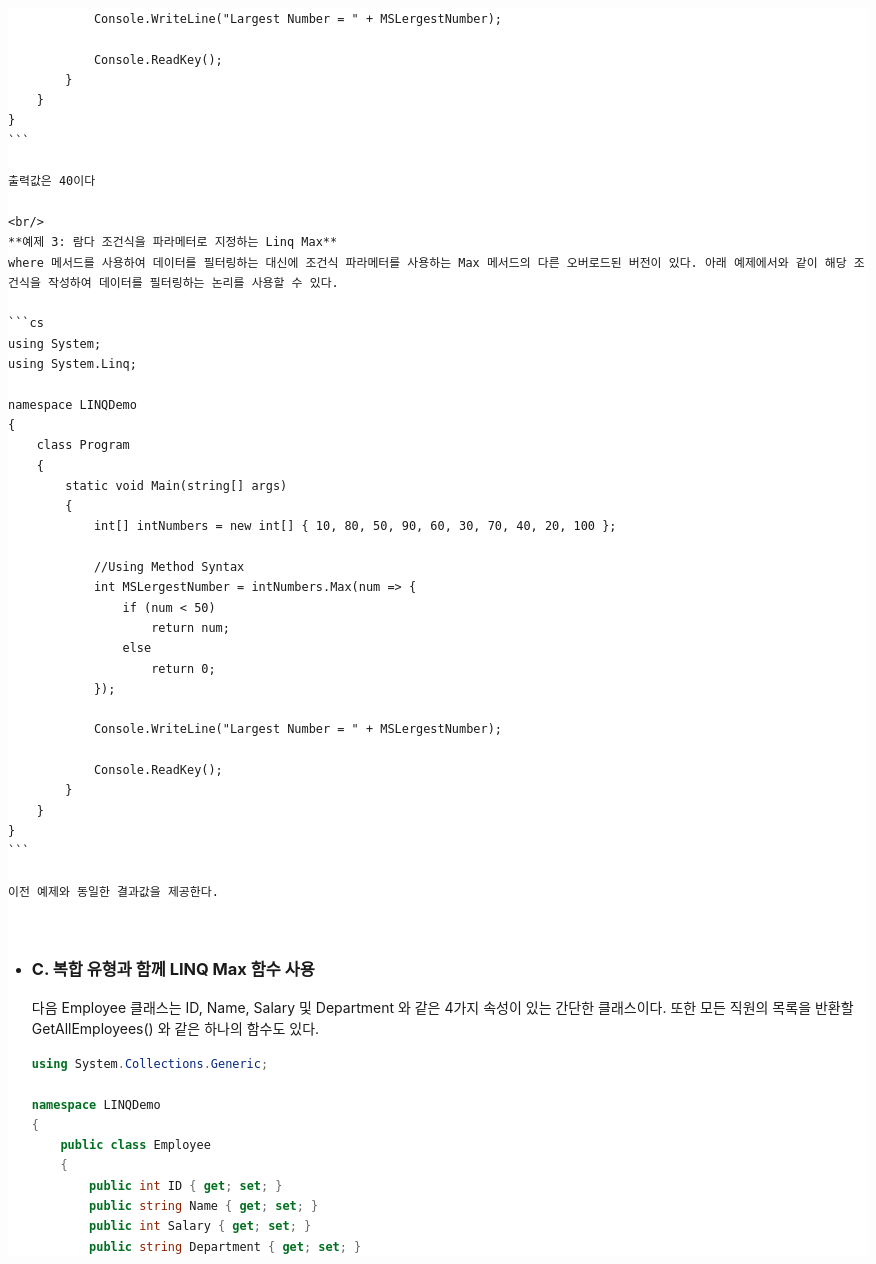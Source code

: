                 Console.WriteLine("Largest Number = " + MSLergestNumber);

                Console.ReadKey();
            }
        }
    }
    ```

    출력값은 40이다
    
    <br/>
    **예제 3: 람다 조건식을 파라메터로 지정하는 Linq Max**  
    where 메서드를 사용하여 데이터를 필터링하는 대신에 조건식 파라메터를 사용하는 Max 메서드의 다른 오버로드된 버전이 있다. 아래 예제에서와 같이 해당 조건식을 작성하여 데이터를 필터링하는 논리를 사용할 수 있다.

    ```cs
    using System;
    using System.Linq;

    namespace LINQDemo
    {
        class Program
        {
            static void Main(string[] args)
            {
                int[] intNumbers = new int[] { 10, 80, 50, 90, 60, 30, 70, 40, 20, 100 };

                //Using Method Syntax
                int MSLergestNumber = intNumbers.Max(num => {
                    if (num < 50)
                        return num;
                    else
                        return 0;
                });
            
                Console.WriteLine("Largest Number = " + MSLergestNumber);

                Console.ReadKey();
            }
        }
    }
    ```

    이전 예제와 동일한 결과값을 제공한다.

<br/>

- ### C. 복합 유형과 함께 LINQ Max 함수 사용
    다음 Employee 클래스는 ID, Name, Salary 및 Department 와 같은 4가지 속성이 있는 간단한 클래스이다. 또한 모든 직원의 목록을 반환할 GetAllEmployees() 와 같은 하나의 함수도 있다.

    ```cs
    using System.Collections.Generic;

    namespace LINQDemo
    {
        public class Employee
        {
            public int ID { get; set; }
            public string Name { get; set; }
            public int Salary { get; set; }
            public string Department { get; set; }
